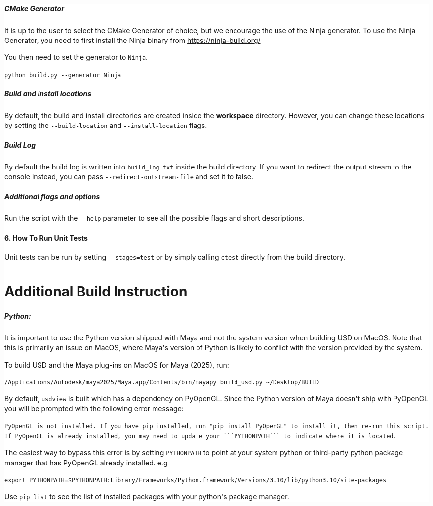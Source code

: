 ##### CMake Generator

It is up to the user to select the CMake Generator of choice, but we encourage the use of the Ninja generator. To use the Ninja Generator, you need to first install the Ninja binary from https://ninja-build.org/

You then need to set the generator to ```Ninja```.
```
python build.py --generator Ninja
```
##### Build and Install locations

By default, the build and install directories are created inside the **workspace** directory. However, you can change these locations by setting the ```--build-location``` and ```--install-location``` flags. 

##### Build Log

By default the build log is written into ```build_log.txt``` inside the build directory. If you want to redirect the output stream to the console instead,
you can pass ```--redirect-outstream-file``` and set it to false.

##### Additional flags and options

Run the script with the ```--help``` parameter to see all the possible flags and short descriptions.

#### 6. How To Run Unit Tests

Unit tests can be run by setting ```--stages=test``` or by simply calling `ctest` directly from the build directory.

# Additional Build Instruction

##### Python:

It is important to use the Python version shipped with Maya and not the system version when building USD on MacOS. Note that this is primarily an issue on MacOS, where Maya's version of Python is likely to conflict with the version provided by the system. 

To build USD and the Maya plug-ins on MacOS for Maya (2025), run:
```
/Applications/Autodesk/maya2025/Maya.app/Contents/bin/mayapy build_usd.py ~/Desktop/BUILD
```
By default, ``usdview`` is built which has a dependency on PyOpenGL. Since the Python version of Maya doesn't ship with PyOpenGL you will be prompted with the following error message:
```
PyOpenGL is not installed. If you have pip installed, run "pip install PyOpenGL" to install it, then re-run this script.
If PyOpenGL is already installed, you may need to update your ```PYTHONPATH``` to indicate where it is located.
```
The easiest way to bypass this error is by setting ```PYTHONPATH``` to point at your system python or third-party python package manager that has PyOpenGL already installed.
e.g
```
export PYTHONPATH=$PYTHONPATH:Library/Frameworks/Python.framework/Versions/3.10/lib/python3.10/site-packages
```
Use `pip list` to see the list of installed packages with your python's package manager.
